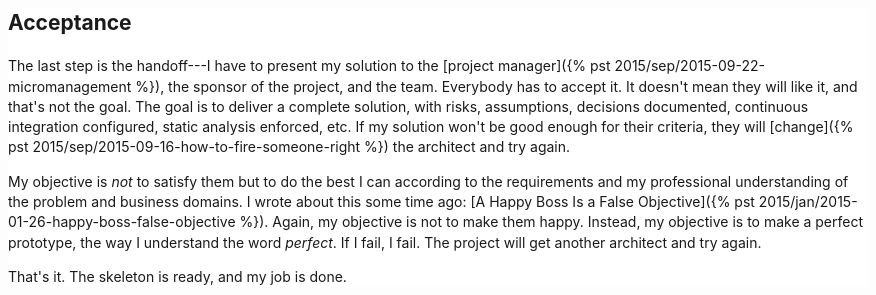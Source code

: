 ## Acceptance

The last step is the handoff---I have to present my solution to the
[project manager]({% pst 2015/sep/2015-09-22-micromanagement %}),
the sponsor of the project, and the team. Everybody has
to accept it. It doesn't mean they will like it, and that's not the goal. The
goal is to deliver a complete solution, with risks, assumptions, decisions
documented, continuous integration configured, static analysis enforced, etc.
If my solution won't be good enough for their criteria, they will
[change]({% pst 2015/sep/2015-09-16-how-to-fire-someone-right %})
the architect and try again.

My objective is _not_ to satisfy them but to do the best I can according
to the requirements and my professional understanding of the problem and
business domains. I wrote about this some time ago:
[A Happy Boss Is a False Objective]({% pst 2015/jan/2015-01-26-happy-boss-false-objective %}).
Again, my objective is not to make them happy. Instead, my objective is to make
a perfect prototype, the way I understand the word _perfect_. If I fail,
I fail. The project will get another architect and try again.

That's it. The skeleton is ready, and my job is done.
